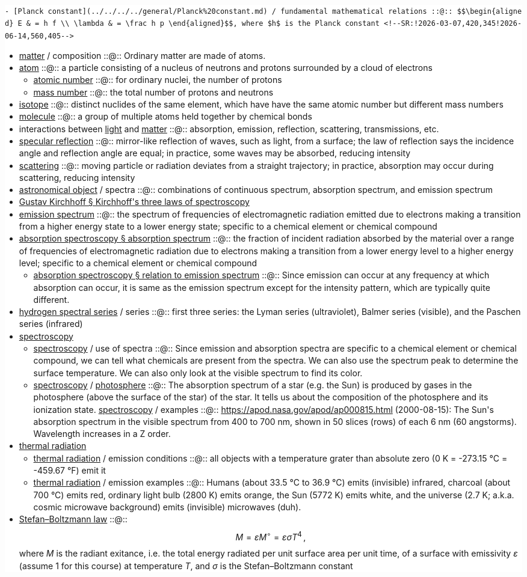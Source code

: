     - [Planck constant](../../../../general/Planck%20constant.md) / fundamental mathematical relations ::@:: $$\begin{aligned} E & = h f \\ \lambda & = \frac h p \end{aligned}$$, where $h$ is the Planck constant <!--SR:!2026-03-07,420,345!2026-06-14,560,405-->
- [matter](../../../../general/matter.md) / composition ::@:: Ordinary matter are made of atoms. 
- [atom](../../../../general/atom.md) ::@:: a particle consisting of a nucleus of neutrons and protons surrounded by a cloud of electrons 
  - [atomic number](../../../../general/atomic%20number.md) ::@:: for ordinary nuclei, the number of protons 
  - [mass number](../../../../general/mass%20number.md) ::@:: the total number of protons and neutrons 
- [isotope](../../../../general/isotope.md) ::@:: distinct nuclides of the same element, which have have the same atomic number but different mass numbers 
- [molecule](../../../../general/molecule.md) ::@:: a group of multiple atoms held together by chemical bonds 
- interactions between [light](../../../../general/light.md) and [matter](../../../../general/matter.md) ::@:: absorption, emission, reflection, scattering, transmissions, etc. 
- [specular reflection](../../../../general/specular%20reflection.md) ::@:: mirror-like reflection of waves, such as light, from a surface; the law of reflection says the incidence angle and reflection angle are equal; in practice, some waves may be absorbed, reducing intensity 
- [scattering](../../../../general/scattering.md) ::@:: moving particle or radiation deviates from a straight trajectory; in practice, absorption may occur during scattering, reducing intensity 
- [astronomical object](../../../../general/astronomical%20object.md) / spectra ::@:: combinations of continuous spectrum, absorption spectrum, and emission spectrum 
- [Gustav Kirchhoff § Kirchhoff's three laws of spectroscopy](../../../../general/Gustav%20Kirchhoff.md#Kirchhoff's%20three%20laws%20of%20spectroscopy)
- [emission spectrum](../../../../general/emission%20spectrum.md) ::@:: the spectrum of frequencies of electromagnetic radiation emitted due to electrons making a transition from a higher energy state to a lower energy state; specific to a chemical element or chemical compound 
- [absorption spectroscopy § absorption spectrum](../../../../general/absorption%20spectroscopy.md#absorption%20spectrum) ::@:: the fraction of incident radiation absorbed by the material over a range of frequencies of electromagnetic radiation due to electrons making a transition from a lower energy level to a higher energy level; specific to a chemical element or chemical compound 
  - [absorption spectroscopy § relation to emission spectrum](../../../../general/absorption%20spectroscopy.md#relation%20to%20emission%20spectrum) ::@:: Since emission can occur at any frequency at which absorption can occur, it is same as the emission spectrum except for the intensity pattern, which are typically quite different. 
- [hydrogen spectral series](../../../../general/hydrogen%20spectral%20series.md) / series ::@:: first three series: the Lyman series (ultraviolet), Balmer series (visible), and the Paschen series (infrared) 
- [spectroscopy](../../../../general/spectroscopy.md)
  - [spectroscopy](../../../../general/spectroscopy.md) / use of spectra ::@:: Since emission and absorption spectra are specific to a chemical element or chemical compound, we can tell what chemicals are present from the spectra. We can also use the spectrum peak to determine the surface temperature. We can also only look at the visible spectrum to find its color. 
  - [spectroscopy](../../../../general/spectroscopy.md) / [photosphere](../../../../general/photosphere.md) ::@:: The absorption spectrum of a star (e.g. the Sun) is produced by gases in the photosphere (above the surface of the star) of the star. It tells us about the composition of the photosphere and its ionization state. 
  [spectroscopy](../../../../general/spectroscopy.md) / examples ::@:: <https://apod.nasa.gov/apod/ap000815.html> (2000-08-15): The Sun's absorption spectrum in the visible spectrum from 400 to 700 nm, shown in 50 slices (rows) of each 6 nm (60 angstorms). Wavelength increases in a Z order. 
- [thermal radiation](../../../../general/thermal%20radiation.md)
  - [thermal radiation](../../../../general/thermal%20radiation.md) / emission conditions ::@:: all objects with a temperature grater than absolute zero (0&nbsp;K = -273.15&nbsp;°C = -459.67&nbsp;°F) emit it 
  - [thermal radiation](../../../../general/thermal%20radiation.md) / emission examples ::@:: Humans (about 33.5&nbsp;°C to 36.9&nbsp;°C) emits (invisible) infrared, charcoal (about 700&nbsp;°C) emits red, ordinary light bulb (2800&nbsp;K) emits orange, the Sun (5772&nbsp;K) emits white, and the universe (2.7&nbsp;K; a.k.a. cosmic microwave background) emits (invisible) microwaves (duh). 
- [Stefan–Boltzmann law](../../../../general/Stefan–Boltzmann%20law.md) ::@:: $$M = \varepsilon M^\circ = \varepsilon \sigma T^4 \,,$$ where $M$ is the radiant exitance, i.e. the total energy radiated per unit surface area per unit time, of a surface with emissivity $\varepsilon$ \(assume 1 for this course\) at temperature $T$, and $\sigma$ is the Stefan–Boltzmann constant 